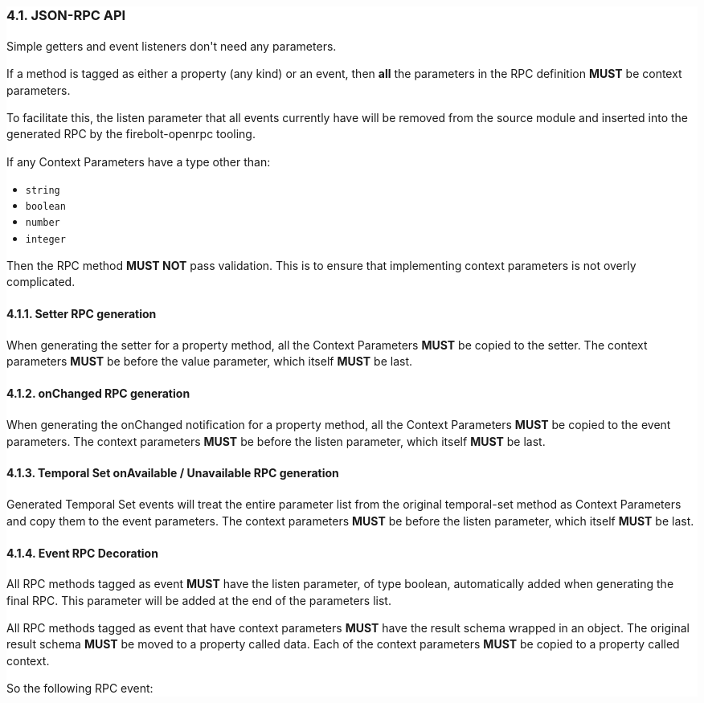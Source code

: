 ### 4.1. JSON-RPC API

Simple getters and event listeners don't need any parameters.

If a method is tagged as either a property (any kind) or an event, then
**all** the parameters in the RPC definition **MUST** be context
parameters.

To facilitate this, the listen parameter that all events currently have
will be removed from the source module and inserted into the generated
RPC by the firebolt-openrpc tooling.

If any Context Parameters have a type other than:

-   `string`
-   `boolean`
-   `number`
-   `integer`

Then the RPC method **MUST NOT** pass validation. This is to ensure that
implementing context parameters is not overly complicated.

#### 4.1.1. Setter RPC generation

When generating the setter for a property method, all the Context
Parameters **MUST** be copied to the setter. The context parameters
**MUST** be before the value parameter, which itself **MUST** be last.

#### 4.1.2. on<Property>Changed RPC generation

When generating the on<Property>Changed notification for a property
method, all the Context Parameters **MUST** be copied to the event
parameters. The context parameters **MUST** be before the listen
parameter, which itself **MUST** be last.

#### 4.1.3. Temporal Set on<Item>Available / Unavailable RPC generation

Generated Temporal Set events will treat the entire parameter list from
the original temporal-set method as Context Parameters and copy them to
the event parameters. The context parameters **MUST** be before the
listen parameter, which itself **MUST** be last.

#### 4.1.4. Event RPC Decoration

All RPC methods tagged as event **MUST** have the listen parameter, of
type boolean, automatically added when generating the final RPC. This
parameter will be added at the end of the parameters list.

All RPC methods tagged as event that have context parameters **MUST**
have the result schema wrapped in an object. The original result schema
**MUST** be moved to a property called data. Each of the context
parameters **MUST** be copied to a property called context.

So the following RPC event:
